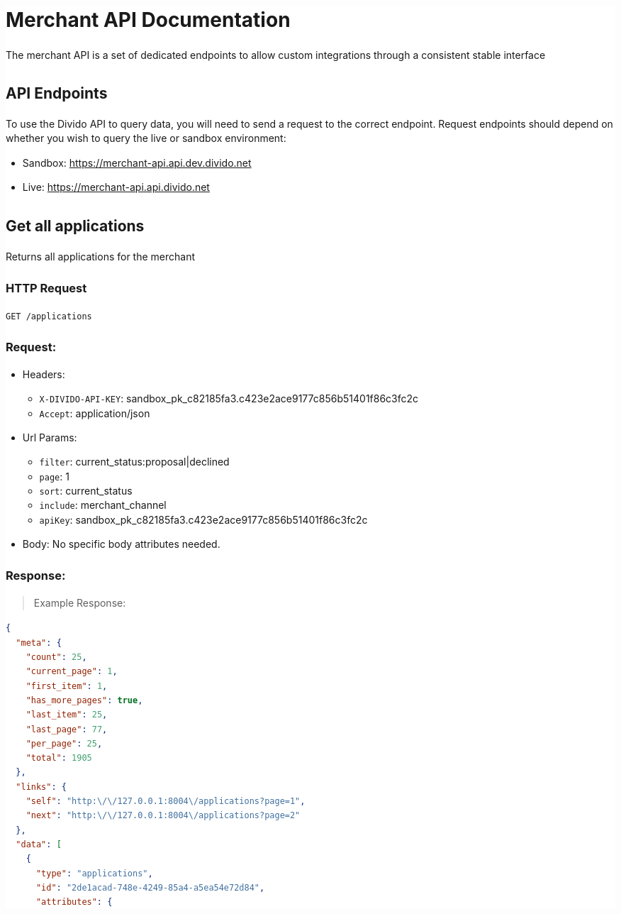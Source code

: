 # Merchant API Documentation

The merchant API is a set of dedicated endpoints to allow custom integrations through a consistent stable interface

## API Endpoints

To use the Divido API to query data, you will need to send a request to the correct endpoint. Request endpoints should depend on whether you wish to query the live or sandbox environment:

+ Sandbox: https://merchant-api.api.dev.divido.net

+ Live: https://merchant-api.api.divido.net




## Get all applications

Returns all applications for the merchant

### HTTP Request
`GET /applications`

### Request:

+ Headers:
    + `X-DIVIDO-API-KEY`: sandbox_pk_c82185fa3.c423e2ace9177c856b51401f86c3fc2c
    + `Accept`: application/json
    
+ Url Params:
    + `filter`: current_status:proposal|declined
    + `page`: 1
    + `sort`: current_status
    + `include`: merchant_channel
    + `apiKey`: sandbox_pk_c82185fa3.c423e2ace9177c856b51401f86c3fc2c

+ Body:
    No specific body attributes needed.


### Response:

> Example Response:

```json
{
  "meta": {
    "count": 25,
    "current_page": 1,
    "first_item": 1,
    "has_more_pages": true,
    "last_item": 25,
    "last_page": 77,
    "per_page": 25,
    "total": 1905
  },
  "links": {
    "self": "http:\/\/127.0.0.1:8004\/applications?page=1",
    "next": "http:\/\/127.0.0.1:8004\/applications?page=2"
  },
  "data": [
    {
      "type": "applications",
      "id": "2de1acad-748e-4249-85a4-a5ea54e72d84",
      "attributes": {
```